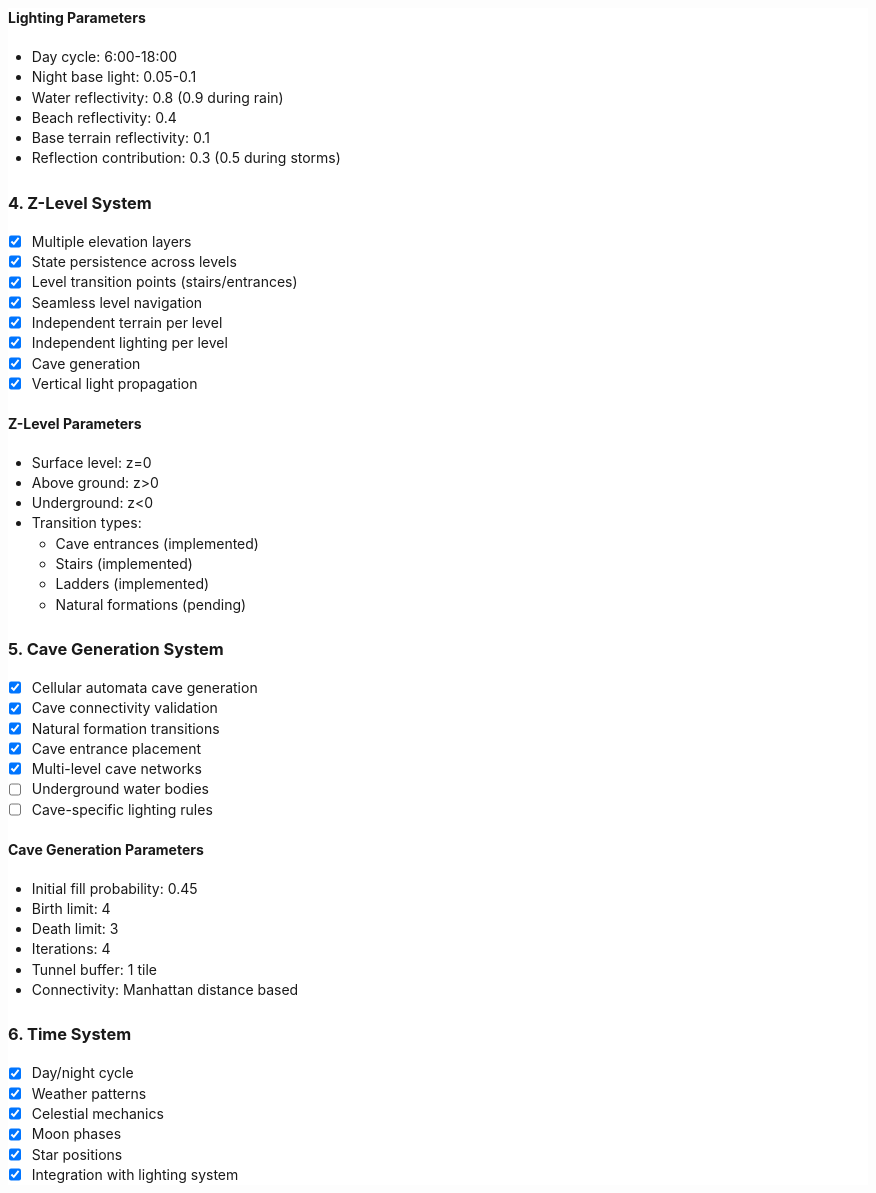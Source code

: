 #### Lighting Parameters
- Day cycle: 6:00-18:00
- Night base light: 0.05-0.1
- Water reflectivity: 0.8 (0.9 during rain)
- Beach reflectivity: 0.4
- Base terrain reflectivity: 0.1
- Reflection contribution: 0.3 (0.5 during storms)

### 4. Z-Level System
- [x] Multiple elevation layers
- [x] State persistence across levels
- [x] Level transition points (stairs/entrances)
- [x] Seamless level navigation
- [x] Independent terrain per level
- [x] Independent lighting per level
- [x] Cave generation
- [x] Vertical light propagation

#### Z-Level Parameters
- Surface level: z=0
- Above ground: z>0
- Underground: z<0
- Transition types:
  - Cave entrances (implemented)
  - Stairs (implemented)
  - Ladders (implemented)
  - Natural formations (pending)

### 5. Cave Generation System
- [x] Cellular automata cave generation
- [x] Cave connectivity validation
- [x] Natural formation transitions
- [x] Cave entrance placement
- [x] Multi-level cave networks
- [ ] Underground water bodies
- [ ] Cave-specific lighting rules

#### Cave Generation Parameters
- Initial fill probability: 0.45
- Birth limit: 4
- Death limit: 3
- Iterations: 4
- Tunnel buffer: 1 tile
- Connectivity: Manhattan distance based

### 6. Time System
- [x] Day/night cycle
- [x] Weather patterns
- [x] Celestial mechanics
- [x] Moon phases
- [x] Star positions
- [x] Integration with lighting system
